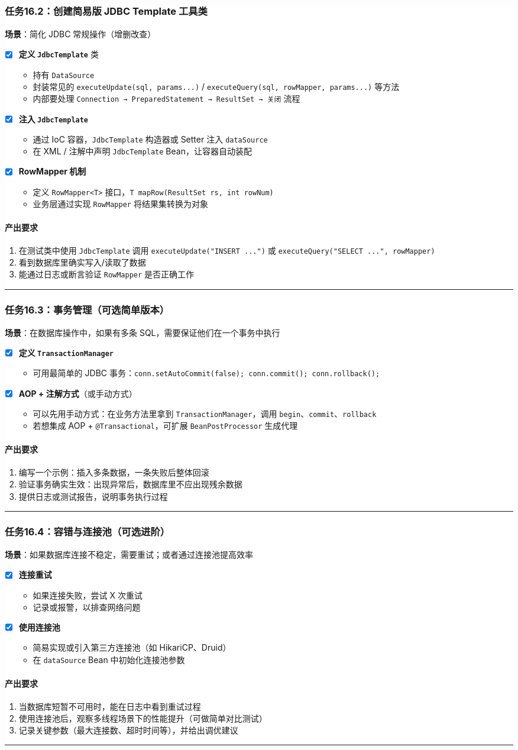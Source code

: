 
### 任务16.2：创建简易版 JDBC Template 工具类
**场景**：简化 JDBC 常规操作（增删改查）

- [x] **定义 `JdbcTemplate`** 类  
  - 持有 `DataSource`  
  - 封装常见的 `executeUpdate(sql, params...)` / `executeQuery(sql, rowMapper, params...)` 等方法  
  - 内部要处理 `Connection → PreparedStatement → ResultSet → 关闭` 流程

- [x] **注入 `JdbcTemplate`**  
  - 通过 IoC 容器，`JdbcTemplate` 构造器或 Setter 注入 `dataSource`  
  - 在 XML / 注解中声明 `JdbcTemplate` Bean，让容器自动装配

- [x] **RowMapper 机制**  
  - 定义 `RowMapper<T>` 接口，`T mapRow(ResultSet rs, int rowNum)`  
  - 业务层通过实现 `RowMapper` 将结果集转换为对象

#### 产出要求
1. 在测试类中使用 `JdbcTemplate` 调用 `executeUpdate("INSERT ...")` 或 `executeQuery("SELECT ...", rowMapper)`  
2. 看到数据库里确实写入/读取了数据  
3. 能通过日志或断言验证 `RowMapper` 是否正确工作  

---

### 任务16.3：事务管理（可选简单版本）
**场景**：在数据库操作中，如果有多条 SQL，需要保证他们在一个事务中执行

- [x] **定义 `TransactionManager`**  
  - 可用最简单的 JDBC 事务：`conn.setAutoCommit(false); conn.commit(); conn.rollback();`

- [x] **AOP + 注解方式**（或手动方式）  
  - 可以先用手动方式：在业务方法里拿到 `TransactionManager`，调用 `begin`、`commit`、`rollback`  
  - 若想集成 AOP + `@Transactional`，可扩展 `BeanPostProcessor` 生成代理

#### 产出要求
1. 编写一个示例：插入多条数据，一条失败后整体回滚  
2. 验证事务确实生效：出现异常后，数据库里不应出现残余数据  
3. 提供日志或测试报告，说明事务执行过程  

---

### 任务16.4：容错与连接池（可选进阶）
**场景**：如果数据库连接不稳定，需要重试；或者通过连接池提高效率

- [x] **连接重试**  
  - 如果连接失败，尝试 X 次重试  
  - 记录或报警，以排查网络问题

- [x] **使用连接池**  
  - 简易实现或引入第三方连接池（如 HikariCP、Druid）  
  - 在 `dataSource` Bean 中初始化连接池参数

#### 产出要求
1. 当数据库短暂不可用时，能在日志中看到重试过程  
2. 使用连接池后，观察多线程场景下的性能提升（可做简单对比测试）  
3. 记录关键参数（最大连接数、超时时间等），并给出调优建议  

---